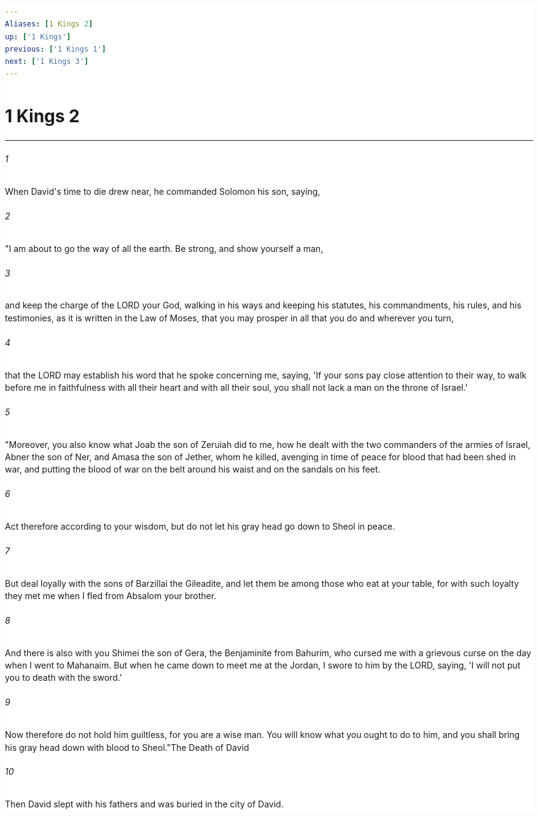 ```yaml
---
Aliases: [1 Kings 2]
up: ['1 Kings']
previous: ['1 Kings 1']
next: ['1 Kings 3']
---
```

# 1 Kings 2
***



###### 1 
When David's time to die drew near, he commanded Solomon his son, saying, 

###### 2 
"I am about to go the way of all the earth. Be strong, and show yourself a man, 

###### 3 
and keep the charge of the LORD your God, walking in his ways and keeping his statutes, his commandments, his rules, and his testimonies, as it is written in the Law of Moses, that you may prosper in all that you do and wherever you turn, 

###### 4 
that the LORD may establish his word that he spoke concerning me, saying, 'If your sons pay close attention to their way, to walk before me in faithfulness with all their heart and with all their soul, you shall not lack a man on the throne of Israel.' 

###### 5 
"Moreover, you also know what Joab the son of Zeruiah did to me, how he dealt with the two commanders of the armies of Israel, Abner the son of Ner, and Amasa the son of Jether, whom he killed, avenging in time of peace for blood that had been shed in war, and putting the blood of war on the belt around his waist and on the sandals on his feet. 

###### 6 
Act therefore according to your wisdom, but do not let his gray head go down to Sheol in peace. 

###### 7 
But deal loyally with the sons of Barzillai the Gileadite, and let them be among those who eat at your table, for with such loyalty they met me when I fled from Absalom your brother. 

###### 8 
And there is also with you Shimei the son of Gera, the Benjaminite from Bahurim, who cursed me with a grievous curse on the day when I went to Mahanaim. But when he came down to meet me at the Jordan, I swore to him by the LORD, saying, 'I will not put you to death with the sword.' 

###### 9 
Now therefore do not hold him guiltless, for you are a wise man. You will know what you ought to do to him, and you shall bring his gray head down with blood to Sheol."The Death of David 

###### 10 
Then David slept with his fathers and was buried in the city of David. 
